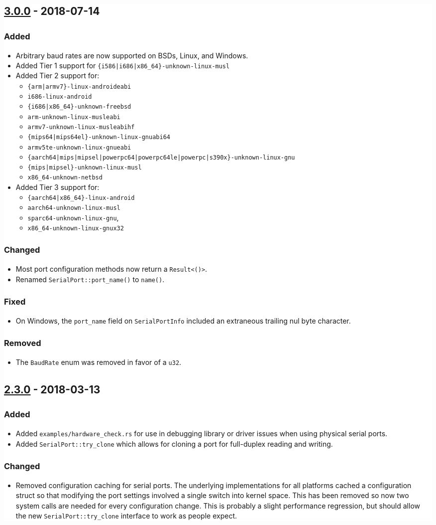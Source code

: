 ## [3.0.0] - 2018-07-14
### Added
* Arbitrary baud rates are now supported on BSDs, Linux, and Windows.
* Added Tier 1 support for `{i586|i686|x86_64}-unknown-linux-musl`
* Added Tier 2 support for:
  * `{arm|armv7}-linux-androideabi`
  * `i686-linux-android`
  * `{i686|x86_64}-unknown-freebsd`
  * `arm-unknown-linux-musleabi`
  * `armv7-unknown-linux-musleabihf`
  * `{mips64|mips64el}-unknown-linux-gnuabi64`
  * `armv5te-unknown-linux-gnueabi`
  * `{aarch64|mips|mipsel|powerpc64|powerpc64le|powerpc|s390x}-unknown-linux-gnu`
  * `{mips|mipsel}-unknown-linux-musl`
  * `x86_64-unknown-netbsd`
* Added Tier 3 support for:
  * `{aarch64|x86_64}-linux-android`
  * `aarch64-unknown-linux-musl`
  * `sparc64-unknown-linux-gnu`,
  * `x86_64-unknown-linux-gnux32`

### Changed
* Most port configuration methods now return a `Result<()>`.
* Renamed `SerialPort::port_name()` to `name()`.

### Fixed
* On Windows, the `port_name` field on `SerialPortInfo` included an extraneous trailing nul byte
  character.

### Removed
* The `BaudRate` enum was removed in favor of a `u32`.

## [2.3.0] - 2018-03-13
### Added
* Added `examples/hardware_check.rs` for use in debugging library or
  driver issues when using physical serial ports.
* Added `SerialPort::try_clone` which allows for cloning a port for full-duplex
  reading and writing.

### Changed
* Removed configuration caching for serial ports. The underlying implementations
  for all platforms cached a configuration struct so that modifying the port
  settings involved a single switch into kernel space. This has been removed so
  now two system calls are needed for every configuration change. This is
  probably a slight performance regression, but should allow the new
  `SerialPort::try_clone` interface to work as people expect.


[Unreleased]: https://gitlab.com/susurrus/serialport-rs/-/compare/4.0.1...HEAD
[4.0.1]: https://gitlab.com/susurrus/serialport-rs/-/compare/4.0.0...4.0.1
[4.0.0]: https://gitlab.com/susurrus/serialport-rs/-/compare/3.3.0...4.0.0
[3.3.0]: https://gitlab.com/susurrus/serialport-rs/-/compare/3.2.0...3.3.0
[3.2.0]: https://gitlab.com/susurrus/serialport-rs/-/compare/3.1.0...3.2.0
[3.1.0]: https://gitlab.com/susurrus/serialport-rs/-/compare/3.0.0...3.1.0
[3.0.0]: https://gitlab.com/susurrus/serialport-rs/-/compare/2.3.0...3.0.0
[2.3.0]: https://gitlab.com/susurrus/serialport-rs/-/compare/2.1.0...2.3.0
[2.1.0]: https://gitlab.com/susurrus/serialport-rs/-/compare/2.0.0...2.1.0
[2.0.0]: https://gitlab.com/susurrus/serialport-rs/-/compare/1.0.1...2.0.0
[1.0.1]: https://gitlab.com/susurrus/serialport-rs/-/compare/1.0.0...1.0.1
[1.0.0]: https://gitlab.com/susurrus/serialport-rs/-/compare/v0.9.0...1.0.0
[0.9.0]: https://gitlab.com/susurrus/serialport-rs/-/compare/v0.3.0...v0.9.0
[0.3.0]: https://gitlab.com/susurrus/serialport-rs/-/compare/v0.2.4...v0.3.0
[0.2.4]: https://gitlab.com/susurrus/serialport-rs/-/compare/v0.2.3...v0.2.4
[0.2.3]: https://gitlab.com/susurrus/serialport-rs/-/compare/v0.2.2...v0.2.3
[0.2.2]: https://gitlab.com/susurrus/serialport-rs/-/compare/v0.2.1...v0.2.2
[0.2.1]: https://gitlab.com/susurrus/serialport-rs/-/compare/v0.2.0...v0.2.1
[0.2.0]: https://gitlab.com/susurrus/serialport-rs/-/compare/v0.1.1...v0.2.0
[0.1.1]: https://gitlab.com/susurrus/serialport-rs/-/compare/v0.1.0...v0.1.1
[0.1.0]: https://gitlab.com/susurrus/serialport-rs/-/tags/v0.1.0